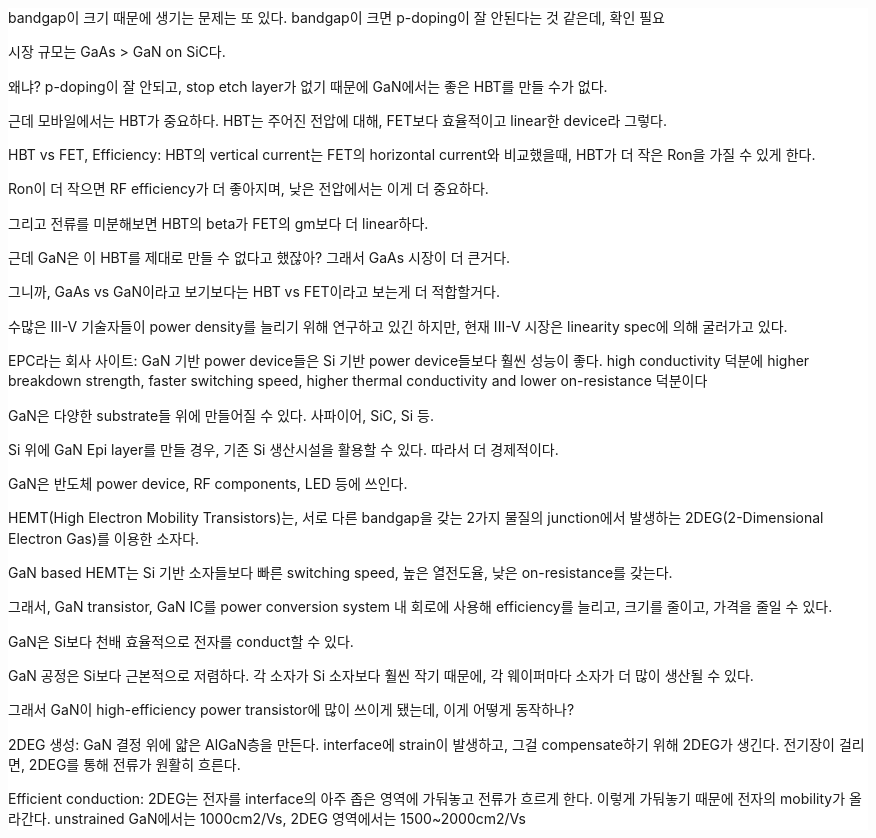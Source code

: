 bandgap이 크기 때문에 생기는 문제는 또 있다.
bandgap이 크면 p-doping이 잘 안된다는 것 같은데, 확인 필요

시장 규모는 GaAs > GaN on SiC다.

왜냐?
p-doping이 잘 안되고, stop etch layer가 없기 때문에 GaN에서는 좋은 HBT를 만들 수가 없다.

근데 모바일에서는 HBT가 중요하다.
HBT는 주어진 전압에 대해, FET보다 효율적이고 linear한 device라 그렇다.

HBT vs FET, Efficiency:
HBT의 vertical current는 FET의 horizontal current와 비교했을때, HBT가 더 작은 Ron을 가질 수 있게 한다.

Ron이 더 작으면 RF efficiency가 더 좋아지며, 낮은 전압에서는 이게 더 중요하다.

그리고 전류를 미분해보면 HBT의 beta가 FET의 gm보다 더 linear하다.

근데 GaN은 이 HBT를 제대로 만들 수 없다고 했잖아?
그래서 GaAs 시장이 더 큰거다.

그니까, GaAs vs GaN이라고 보기보다는 HBT vs FET이라고 보는게 더 적합할거다.

수많은 III-V 기술자들이 power density를 늘리기 위해 연구하고 있긴 하지만, 현재 III-V 시장은 linearity spec에 의해 굴러가고 있다.


EPC라는 회사 사이트:
GaN 기반 power device들은 Si 기반 power device들보다 훨씬 성능이 좋다.
high conductivity 덕분에 higher breakdown strength, faster switching speed, higher thermal conductivity and lower on-resistance 덕분이다

GaN은 다양한 substrate들 위에 만들어질 수 있다.
사파이어, SiC, Si 등.

Si 위에 GaN Epi layer를 만들 경우, 기존 Si 생산시설을 활용할 수 있다. 따라서 더 경제적이다.

GaN은 반도체 power device, RF components, LED 등에 쓰인다.

HEMT(High Electron Mobility Transistors)는,
서로 다른 bandgap을 갖는 2가지 물질의 junction에서 발생하는 2DEG(2-Dimensional Electron Gas)를 이용한 소자다.

GaN based HEMT는 Si 기반 소자들보다 빠른 switching speed, 높은 열전도율, 낮은 on-resistance를 갖는다.

그래서, GaN transistor, GaN IC를 power conversion system 내 회로에 사용해 efficiency를 늘리고, 크기를 줄이고, 가격을 줄일 수 있다.

GaN은 Si보다 천배 효율적으로 전자를 conduct할 수 있다.

GaN 공정은 Si보다 근본적으로 저렴하다.
각 소자가 Si 소자보다 훨씬 작기 때문에, 각 웨이퍼마다 소자가 더 많이 생산될 수 있다.

그래서 GaN이 high-efficiency power transistor에 많이 쓰이게 됐는데, 이게 어떻게 동작하나?

2DEG 생성:
GaN 결정 위에 얇은 AlGaN층을 만든다.
interface에 strain이 발생하고, 그걸 compensate하기 위해 2DEG가 생긴다.
전기장이 걸리면, 2DEG를 통해 전류가 원활히 흐른다.

Efficient conduction:
2DEG는 전자를 interface의 아주 좁은 영역에 가둬놓고 전류가 흐르게 한다. 이렇게 가둬놓기 때문에 전자의 mobility가 올라간다.
unstrained GaN에서는 1000cm2/Vs, 2DEG 영역에서는 1500~2000cm2/Vs
